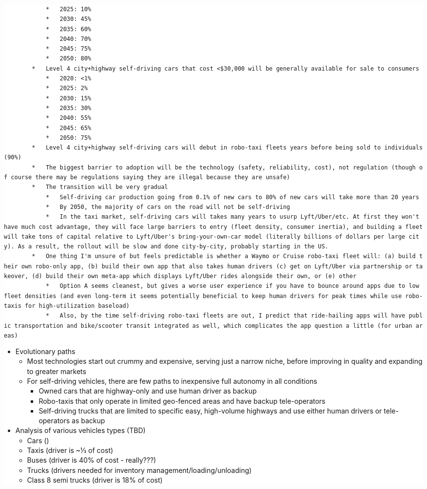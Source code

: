                 *   2025: 10%
                *   2030: 45%
                *   2035: 60%
                *   2040: 70%
                *   2045: 75%
                *   2050: 80%
            *   Level 4 city+highway self-driving cars that cost <$30,000 will be generally available for sale to consumers
                *   2020: <1%
                *   2025: 2%
                *   2030: 15%
                *   2035: 30%
                *   2040: 55%
                *   2045: 65%
                *   2050: 75%
            *   Level 4 city+highway self-driving cars will debut in robo-taxi fleets years before being sold to individuals (90%)
            *   The biggest barrier to adoption will be the technology (safety, reliability, cost), not regulation (though of course there may be regulations saying they are illegal because they are unsafe)
            *   The transition will be very gradual
                *   Self-driving car production going from 0.1% of new cars to 80% of new cars will take more than 20 years
                *   By 2050, the majority of cars on the road will not be self-driving
                *   In the taxi market, self-driving cars will takes many years to usurp Lyft/Uber/etc. At first they won't have much cost advantage, they will face large barriers to entry (fleet density, consumer inertia), and building a fleet will take tons of capital relative to Lyft/Uber's bring-your-own-car model (literally billions of dollars per large city). As a result, the rollout will be slow and done city-by-city, probably starting in the US.
            *   One thing I'm unsure of but feels predictable is whether a Waymo or Cruise robo-taxi fleet will: (a) build their own robo-only app, (b) build their own app that also takes human drivers (c) get on Lyft/Uber via partnership or takeover, (d) build their own meta-app which displays Lyft/Uber rides alongside their own, or (e) other
                *   Option A seems cleanest, but gives a worse user experience if you have to bounce around apps due to low fleet densities (and even long-term it seems potentially beneficial to keep human drivers for peak times while use robo-taxis for high-utilization baseload)
                *   Also, by the time self-driving robo-taxi fleets are out, I predict that ride-hailing apps will have public transportation and bike/scooter transit integrated as well, which complicates the app question a little (for urban areas)
*   Evolutionary paths
    *   Most technologies start out crummy and expensive, serving just a narrow niche, before improving in quality and expanding to greater markets
    *   For self-driving vehicles, there are few paths to inexpensive full autonomy in all conditions
        *   Owned cars that are highway-only and use human driver as backup
        *   Robo-taxis that only operate in limited geo-fenced areas and have backup tele-operators
        *   Self-driving trucks that are limited to specific easy, high-volume highways and use either human drivers or tele-operators as backup
*   Analysis of various vehicles types (TBD)
    *   Cars ()
    *   Taxis (driver is ~⅓ of cost)
    *   Buses (driver is 40% of cost - really???)
    *   Trucks (drivers needed for inventory management/loading/unloading)
    *   Class 8 semi trucks (driver is 18% of cost)
